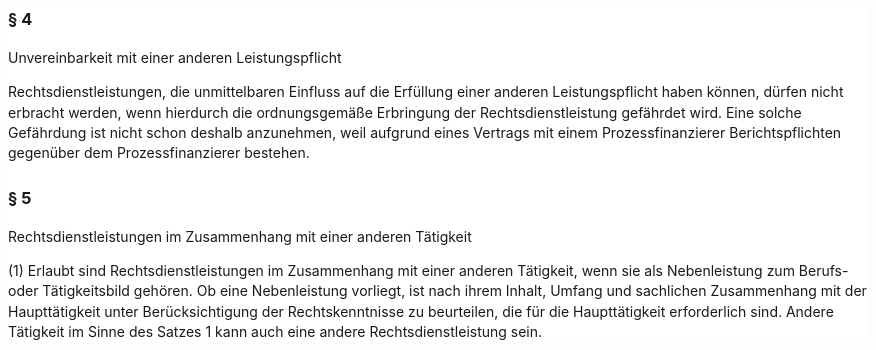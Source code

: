 </div>

</div>

</div>

</div>

<span id="BJNR284010007BJNE000501125.html"></span>

### § 4  
Unvereinbarkeit mit einer anderen Leistungspflicht

<div>

<div class="jnhtml">

<div>

<div class="jurAbsatz">

Rechtsdienstleistungen, die unmittelbaren Einfluss auf die Erfüllung
einer anderen Leistungspflicht haben können, dürfen nicht erbracht
werden, wenn hierdurch die ordnungsgemäße Erbringung der
Rechtsdienstleistung gefährdet wird. Eine solche Gefährdung ist nicht
schon deshalb anzunehmen, weil aufgrund eines Vertrags mit einem
Prozessfinanzierer Berichtspflichten gegenüber dem Prozessfinanzierer
bestehen.

</div>

</div>

</div>

</div>

<span id="BJNR284010007BJNE000601125.html"></span>

### § 5  
Rechtsdienstleistungen im Zusammenhang mit einer anderen Tätigkeit

<div>

<div class="jnhtml">

<div>

<div class="jurAbsatz">

(1) Erlaubt sind Rechtsdienstleistungen im Zusammenhang mit einer
anderen Tätigkeit, wenn sie als Nebenleistung zum Berufs- oder
Tätigkeitsbild gehören. Ob eine Nebenleistung vorliegt, ist nach ihrem
Inhalt, Umfang und sachlichen Zusammenhang mit der Haupttätigkeit unter
Berücksichtigung der Rechtskenntnisse zu beurteilen, die für die
Haupttätigkeit erforderlich sind. Andere Tätigkeit im Sinne des Satzes
1 kann auch eine andere Rechtsdienstleistung sein.

</div>
